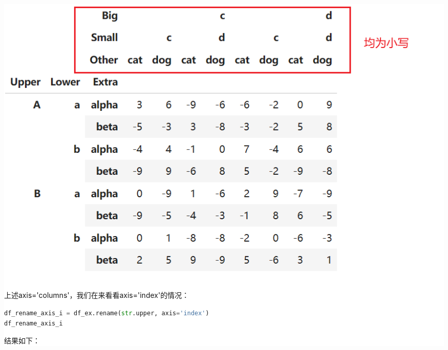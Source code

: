 ![](18.png)

上述axis='columns'，我们在来看看axis='index'的情况：

```python 
df_rename_axis_i = df_ex.rename(str.upper, axis='index')
df_rename_axis_i
```

结果如下：
